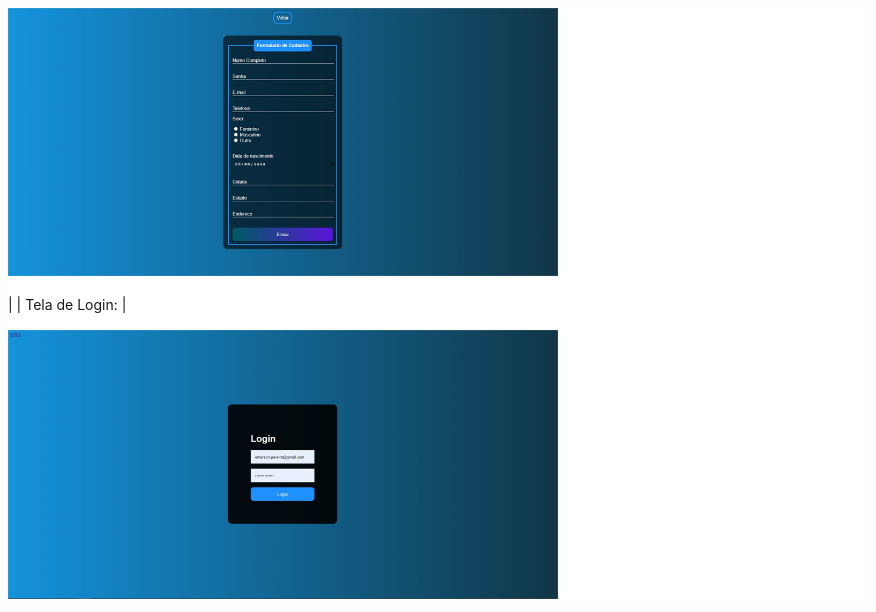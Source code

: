   <img src="img/FORM-CADASTRO.jpg" width="550px">
</div>

|
| Tela de Login:
|

<div>
  <img src="img/LOGIN-PAGE.jpg" width="550px">
</div>
